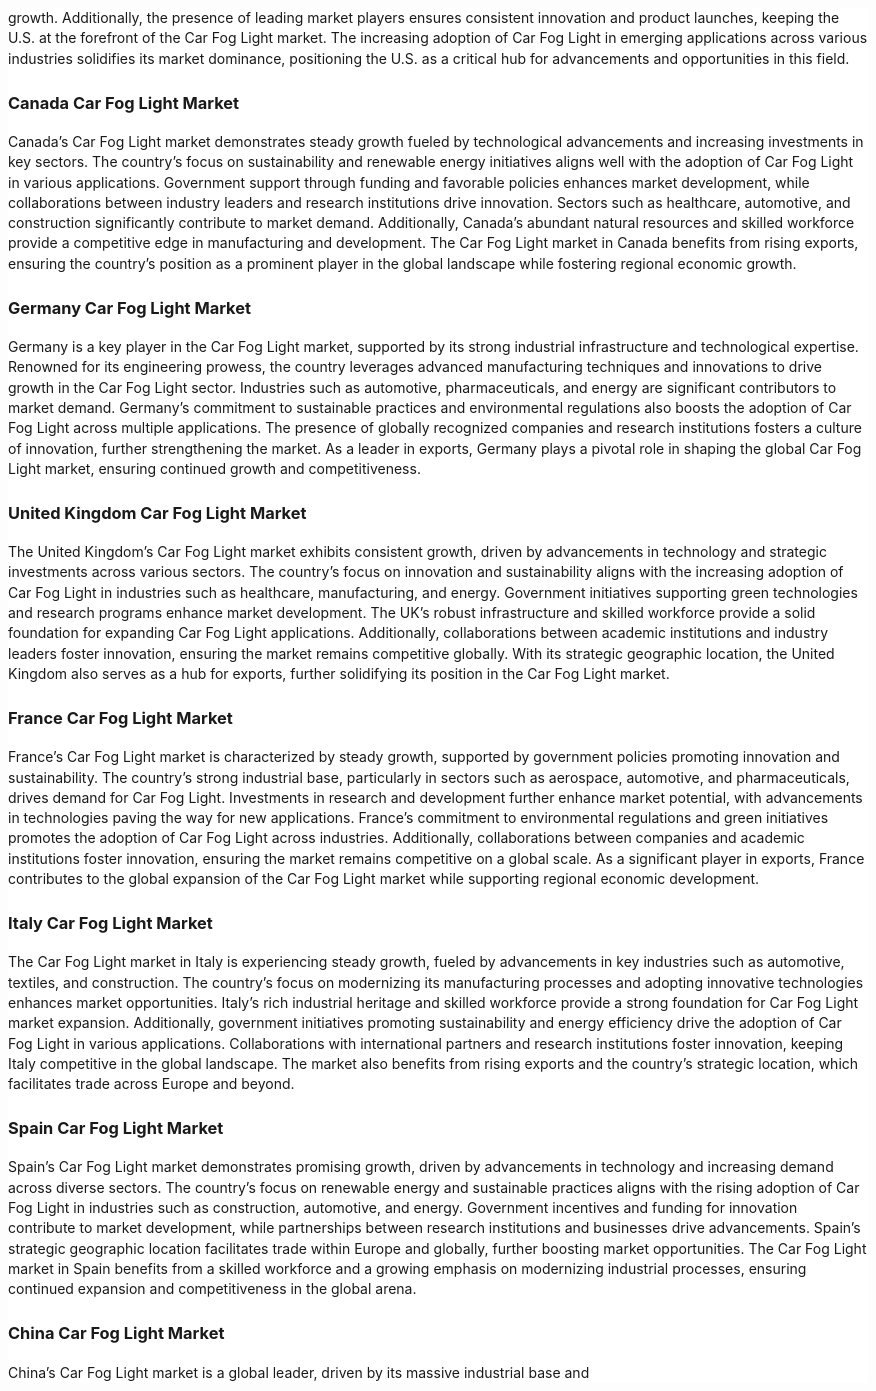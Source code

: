 growth. Additionally, the presence of leading market players ensures consistent innovation and product launches, keeping the U.S. at the forefront of the Car Fog Light market. The increasing adoption of Car Fog Light in emerging applications across various industries solidifies its market dominance, positioning the U.S. as a critical hub for advancements and opportunities in this field.</p><h3>Canada Car Fog Light Market</h3><p>Canada&rsquo;s Car Fog Light market demonstrates steady growth fueled by technological advancements and increasing investments in key sectors. The country&rsquo;s focus on sustainability and renewable energy initiatives aligns well with the adoption of Car Fog Light in various applications. Government support through funding and favorable policies enhances market development, while collaborations between industry leaders and research institutions drive innovation. Sectors such as healthcare, automotive, and construction significantly contribute to market demand. Additionally, Canada&rsquo;s abundant natural resources and skilled workforce provide a competitive edge in manufacturing and development. The Car Fog Light market in Canada benefits from rising exports, ensuring the country&rsquo;s position as a prominent player in the global landscape while fostering regional economic growth.</p><h3>Germany Car Fog Light Market</h3><p>Germany is a key player in the Car Fog Light market, supported by its strong industrial infrastructure and technological expertise. Renowned for its engineering prowess, the country leverages advanced manufacturing techniques and innovations to drive growth in the Car Fog Light sector. Industries such as automotive, pharmaceuticals, and energy are significant contributors to market demand. Germany&rsquo;s commitment to sustainable practices and environmental regulations also boosts the adoption of Car Fog Light across multiple applications. The presence of globally recognized companies and research institutions fosters a culture of innovation, further strengthening the market. As a leader in exports, Germany plays a pivotal role in shaping the global Car Fog Light market, ensuring continued growth and competitiveness.</p><h3>United Kingdom Car Fog Light Market</h3><p>The United Kingdom&rsquo;s Car Fog Light market exhibits consistent growth, driven by advancements in technology and strategic investments across various sectors. The country&rsquo;s focus on innovation and sustainability aligns with the increasing adoption of Car Fog Light in industries such as healthcare, manufacturing, and energy. Government initiatives supporting green technologies and research programs enhance market development. The UK&rsquo;s robust infrastructure and skilled workforce provide a solid foundation for expanding Car Fog Light applications. Additionally, collaborations between academic institutions and industry leaders foster innovation, ensuring the market remains competitive globally. With its strategic geographic location, the United Kingdom also serves as a hub for exports, further solidifying its position in the Car Fog Light market.</p><h3>France Car Fog Light Market</h3><p>France&rsquo;s Car Fog Light market is characterized by steady growth, supported by government policies promoting innovation and sustainability. The country&rsquo;s strong industrial base, particularly in sectors such as aerospace, automotive, and pharmaceuticals, drives demand for Car Fog Light. Investments in research and development further enhance market potential, with advancements in technologies paving the way for new applications. France&rsquo;s commitment to environmental regulations and green initiatives promotes the adoption of Car Fog Light across industries. Additionally, collaborations between companies and academic institutions foster innovation, ensuring the market remains competitive on a global scale. As a significant player in exports, France contributes to the global expansion of the Car Fog Light market while supporting regional economic development.</p><h3>Italy Car Fog Light Market</h3><p>The Car Fog Light market in Italy is experiencing steady growth, fueled by advancements in key industries such as automotive, textiles, and construction. The country&rsquo;s focus on modernizing its manufacturing processes and adopting innovative technologies enhances market opportunities. Italy&rsquo;s rich industrial heritage and skilled workforce provide a strong foundation for Car Fog Light market expansion. Additionally, government initiatives promoting sustainability and energy efficiency drive the adoption of Car Fog Light in various applications. Collaborations with international partners and research institutions foster innovation, keeping Italy competitive in the global landscape. The market also benefits from rising exports and the country&rsquo;s strategic location, which facilitates trade across Europe and beyond.</p><h3>Spain Car Fog Light Market</h3><p>Spain&rsquo;s Car Fog Light market demonstrates promising growth, driven by advancements in technology and increasing demand across diverse sectors. The country&rsquo;s focus on renewable energy and sustainable practices aligns with the rising adoption of Car Fog Light in industries such as construction, automotive, and energy. Government incentives and funding for innovation contribute to market development, while partnerships between research institutions and businesses drive advancements. Spain&rsquo;s strategic geographic location facilitates trade within Europe and globally, further boosting market opportunities. The Car Fog Light market in Spain benefits from a skilled workforce and a growing emphasis on modernizing industrial processes, ensuring continued expansion and competitiveness in the global arena.</p><h3>China Car Fog Light Market</h3><p>China&rsquo;s Car Fog Light market is a global leader, driven by its massive industrial base and